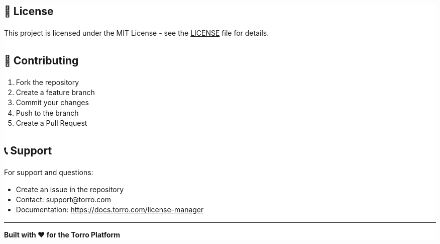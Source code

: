 ## 📝 License

This project is licensed under the MIT License - see the [LICENSE](LICENSE) file for details.

## 🤝 Contributing

1. Fork the repository
2. Create a feature branch
3. Commit your changes
4. Push to the branch
5. Create a Pull Request

## 📞 Support

For support and questions:
- Create an issue in the repository
- Contact: support@torro.com
- Documentation: https://docs.torro.com/license-manager

---

**Built with ❤️ for the Torro Platform**

